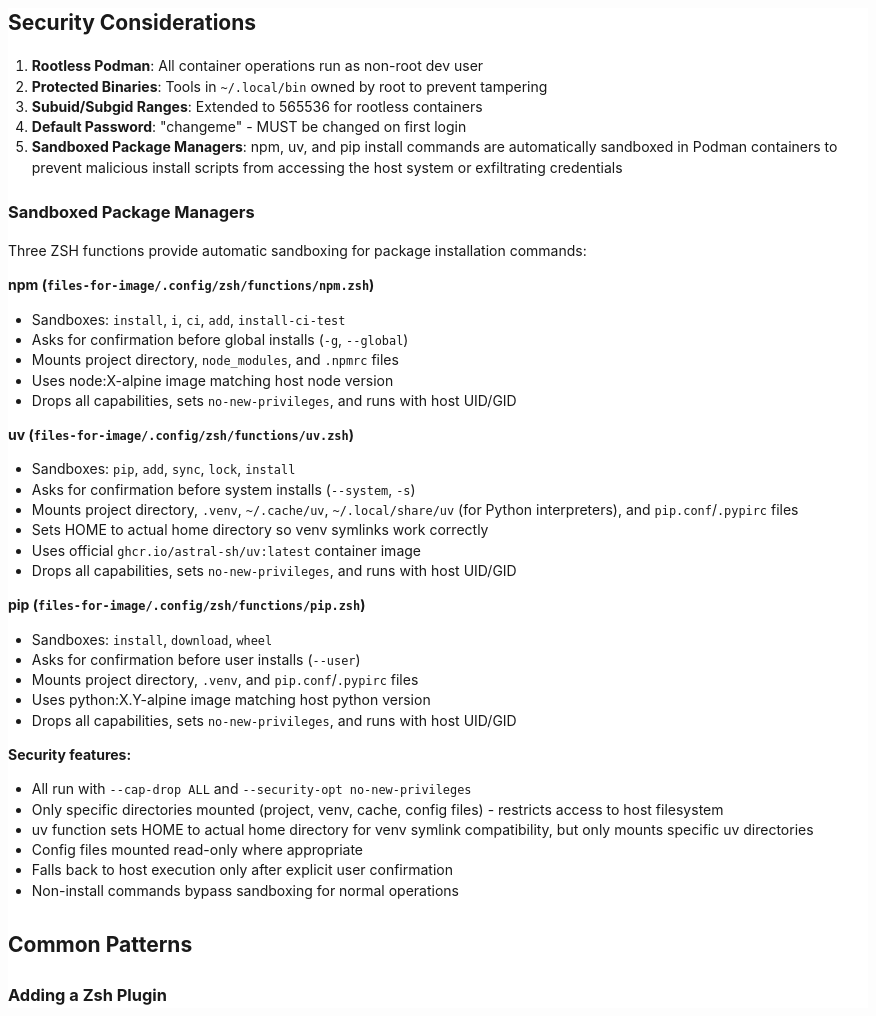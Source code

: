## Security Considerations

1. **Rootless Podman**: All container operations run as non-root dev user
2. **Protected Binaries**: Tools in `~/.local/bin` owned by root to prevent tampering
3. **Subuid/Subgid Ranges**: Extended to 565536 for rootless containers
4. **Default Password**: "changeme" - MUST be changed on first login
5. **Sandboxed Package Managers**: npm, uv, and pip install commands are automatically sandboxed in Podman containers to prevent malicious install scripts from accessing the host system or exfiltrating credentials

### Sandboxed Package Managers

Three ZSH functions provide automatic sandboxing for package installation commands:

**npm (`files-for-image/.config/zsh/functions/npm.zsh`)**

- Sandboxes: `install`, `i`, `ci`, `add`, `install-ci-test`
- Asks for confirmation before global installs (`-g`, `--global`)
- Mounts project directory, `node_modules`, and `.npmrc` files
- Uses node:X-alpine image matching host node version
- Drops all capabilities, sets `no-new-privileges`, and runs with host UID/GID

**uv (`files-for-image/.config/zsh/functions/uv.zsh`)**

- Sandboxes: `pip`, `add`, `sync`, `lock`, `install`
- Asks for confirmation before system installs (`--system`, `-s`)
- Mounts project directory, `.venv`, `~/.cache/uv`, `~/.local/share/uv` (for Python interpreters), and `pip.conf`/`.pypirc` files
- Sets HOME to actual home directory so venv symlinks work correctly
- Uses official `ghcr.io/astral-sh/uv:latest` container image
- Drops all capabilities, sets `no-new-privileges`, and runs with host UID/GID

**pip (`files-for-image/.config/zsh/functions/pip.zsh`)**

- Sandboxes: `install`, `download`, `wheel`
- Asks for confirmation before user installs (`--user`)
- Mounts project directory, `.venv`, and `pip.conf`/`.pypirc` files
- Uses python:X.Y-alpine image matching host python version
- Drops all capabilities, sets `no-new-privileges`, and runs with host UID/GID

**Security features:**

- All run with `--cap-drop ALL` and `--security-opt no-new-privileges`
- Only specific directories mounted (project, venv, cache, config files) - restricts access to host filesystem
- uv function sets HOME to actual home directory for venv symlink compatibility, but only mounts specific uv directories
- Config files mounted read-only where appropriate
- Falls back to host execution only after explicit user confirmation
- Non-install commands bypass sandboxing for normal operations

## Common Patterns

### Adding a Zsh Plugin

